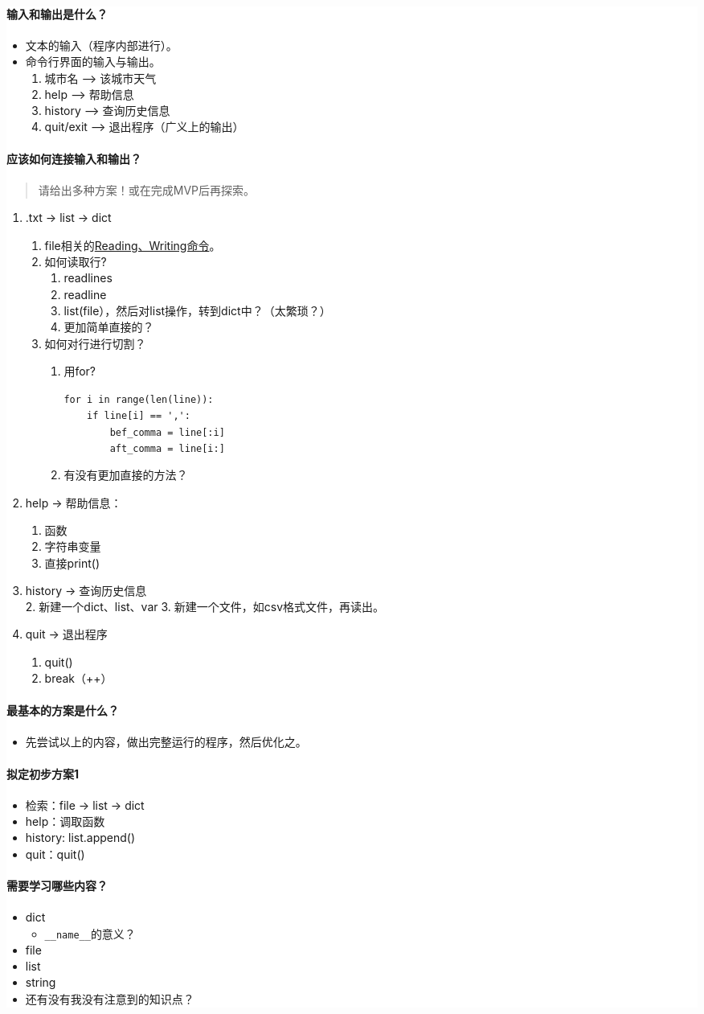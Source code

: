 #### 输入和输出是什么？

* 文本的输入（程序内部进行）。
* 命令行界面的输入与输出。
	1. 城市名 --> 该城市天气
	2. help --> 帮助信息
	3. history --> 查询历史信息
	4. quit/exit --> 退出程序（广义上的输出）

#### 应该如何连接输入和输出？
>请给出多种方案！或在完成MVP后再探索。

1. .txt -> list -> dict
	1. file相关的[Reading、Writing命令](#readandwrite)。
	2. 如何读取行?
		1. readlines
		2. readline
		3. list(file），然后对list操作，转到dict中？（太繁琐？）
		4. 更加简单直接的？
	3. 如何对行进行切割？
		1. 用for?

			```		
			for i in range(len(line)): 
				if line[i] == ',':
					bef_comma = line[:i]
					aft_comma = line[i:]
			```
		2. 有没有更加直接的方法？			
			
2. help -> 帮助信息：
	1. 函数
	2. 字符串变量
	3. 直接print()
3. history -> 查询历史信息	
	2. 新建一个dict、list、var
	3. 新建一个文件，如csv格式文件，再读出。
4. quit -> 退出程序
	1. quit() 
	2. break（++）

#### 最基本的方案是什么？
- 先尝试以上的内容，做出完整运行的程序，然后优化之。


#### 拟定初步方案1
* 检索：file -> list -> dict
* help：调取函数
* history: list.append()
* quit：quit()

#### 需要学习哪些内容？
* dict
	* `__name__`的意义？
* file
* list
* string
* 还有没有我没有注意到的知识点？
